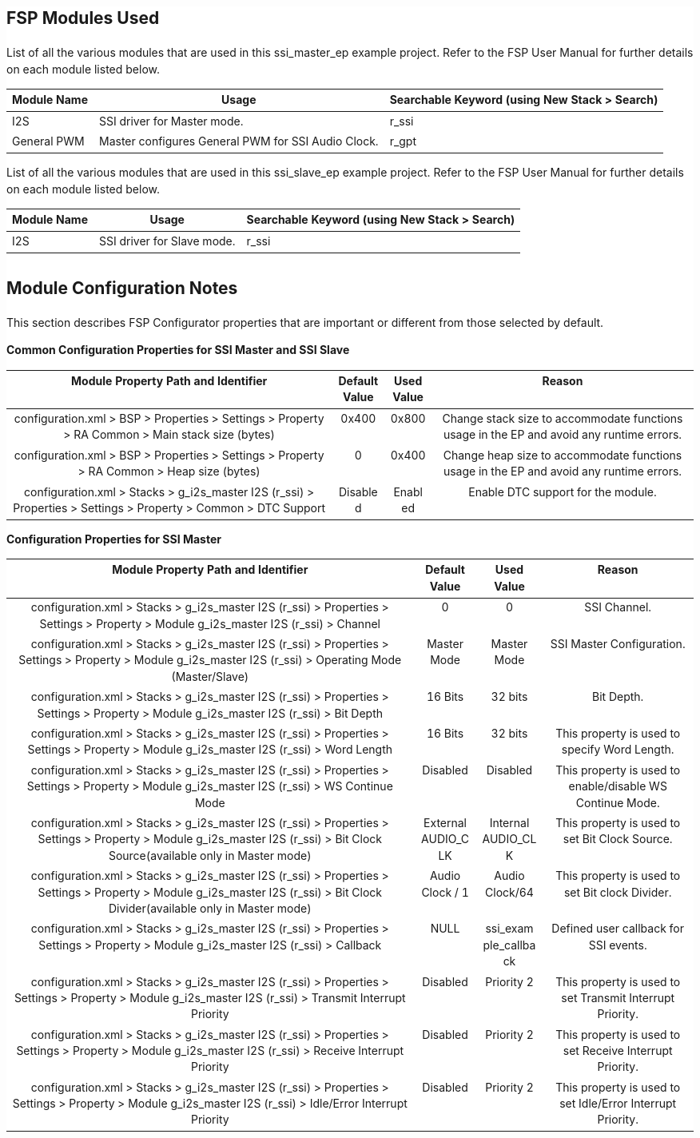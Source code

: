 ## FSP Modules Used ##
List of all the various modules that are used in this ssi_master_ep example project. Refer to the FSP User Manual for further details on each module listed below.

| Module Name | Usage  | Searchable Keyword (using New Stack > Search) |
|-------------|-----------------------------------------------|-----------------------------------------------|
| I2S | SSI driver for Master mode. | r_ssi |
| General PWM | Master configures General PWM for SSI Audio Clock. | r_gpt |

List of all the various modules that are used in this ssi_slave_ep example project. Refer to the FSP User Manual for further details on each module listed below.

| Module Name | Usage  | Searchable Keyword (using New Stack > Search) |
|-------------|-----------------------------------------------|-----------------------------------------------|
| I2S | SSI driver for Slave mode. | r_ssi |

## Module Configuration Notes ##
This section describes FSP Configurator properties that are important or different from those selected by default. 

**Common Configuration Properties for SSI Master and SSI Slave**

|   Module Property Path and Identifier   |   Default Value   |   Used Value   |   Reason   |
| :-------------------------------------: | :---------------: | :------------: | :--------: |
| configuration.xml > BSP > Properties > Settings > Property > RA Common > Main stack size (bytes) | 0x400 | 0x800  | Change stack size to accommodate functions usage in the EP and avoid any runtime errors. |
| configuration.xml > BSP > Properties > Settings > Property > RA Common > Heap size (bytes) | 0 | 0x400 | Change heap size to accommodate functions usage in the EP and avoid any runtime errors. |
| configuration.xml > Stacks > g_i2s_master I2S (r_ssi) > Properties > Settings > Property > Common > DTC Support | Disabled | Enabled | Enable DTC support for the module. |

**Configuration Properties for SSI Master**

|   Module Property Path and Identifier   |   Default Value   |   Used Value   |   Reason   |
| :-------------------------------------: | :---------------: | :------------: | :--------: |
| configuration.xml > Stacks > g_i2s_master I2S (r_ssi) > Properties > Settings > Property > Module g_i2s_master I2S (r_ssi) > Channel | 0 | 0 | SSI Channel. |
| configuration.xml > Stacks > g_i2s_master I2S (r_ssi) > Properties > Settings > Property > Module g_i2s_master I2S (r_ssi) > Operating Mode (Master/Slave) | Master Mode | Master Mode | SSI Master Configuration. |
| configuration.xml > Stacks > g_i2s_master I2S (r_ssi) > Properties > Settings > Property > Module g_i2s_master I2S (r_ssi) > Bit Depth | 16 Bits | 32 bits | Bit Depth. |
| configuration.xml > Stacks > g_i2s_master I2S (r_ssi) > Properties > Settings > Property > Module g_i2s_master I2S (r_ssi) > Word Length | 16 Bits | 32 bits | This property is used to specify Word Length. |
| configuration.xml > Stacks > g_i2s_master I2S (r_ssi) > Properties > Settings > Property > Module g_i2s_master I2S (r_ssi) > WS Continue Mode | Disabled | Disabled | This property is used to enable/disable WS Continue Mode. |
| configuration.xml > Stacks > g_i2s_master I2S (r_ssi) > Properties > Settings > Property > Module g_i2s_master I2S (r_ssi) > Bit Clock Source(available only in Master mode) | External AUDIO_CLK | Internal AUDIO_CLK | This property is used to set Bit Clock Source. |
| configuration.xml > Stacks > g_i2s_master I2S (r_ssi) > Properties > Settings > Property > Module g_i2s_master I2S (r_ssi) > Bit Clock Divider(available only in Master mode) | Audio Clock / 1 | Audio Clock/64 | This property is used to set Bit clock Divider. |
| configuration.xml > Stacks > g_i2s_master I2S (r_ssi) > Properties > Settings > Property > Module g_i2s_master I2S (r_ssi) > Callback | NULL | ssi_example_callback | Defined user callback for SSI events. |
| configuration.xml > Stacks > g_i2s_master I2S (r_ssi) > Properties > Settings > Property > Module g_i2s_master I2S (r_ssi) > Transmit Interrupt Priority | Disabled | Priority 2 | This property is used to set Transmit Interrupt Priority. |
| configuration.xml > Stacks > g_i2s_master I2S (r_ssi) > Properties > Settings > Property > Module g_i2s_master I2S (r_ssi) > Receive Interrupt Priority | Disabled | Priority 2 | This property is used to set Receive Interrupt Priority. |
| configuration.xml > Stacks > g_i2s_master I2S (r_ssi) > Properties > Settings > Property > Module g_i2s_master I2S (r_ssi) > Idle/Error Interrupt Priority | Disabled | Priority 2 | This property is used to set Idle/Error Interrupt Priority. |
